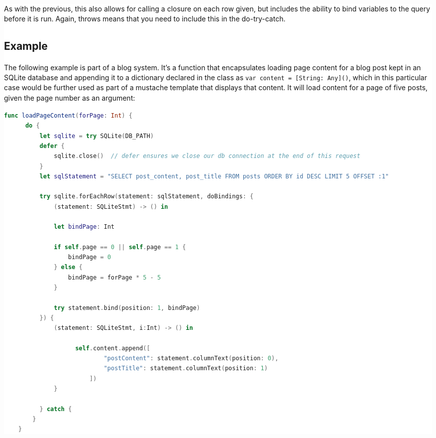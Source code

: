 As with the previous, this also allows for calling a closure on each row given, but includes the ability to bind variables to the query before it is run. Again, throws means that you need to include this in the do-try-catch.

## Example

The following example is part of a blog system. It’s a function that encapsulates loading page content for a blog post kept in an SQLite database and appending it to a dictionary declared in the class as `var content = [String: Any]()`, which in this particular case would be further used as part of a mustache template that displays that content. It will load content for a page of five posts, given the page number as an argument:

``` swift
func loadPageContent(forPage: Int) {
      do {
          let sqlite = try SQLite(DB_PATH)
          defer {
              sqlite.close()  // defer ensures we close our db connection at the end of this request
          }
          let sqlStatement = "SELECT post_content, post_title FROM posts ORDER BY id DESC LIMIT 5 OFFSET :1"

          try sqlite.forEachRow(statement: sqlStatement, doBindings: {
              (statement: SQLiteStmt) -> () in

              let bindPage: Int
              
              if self.page == 0 || self.page == 1 {
                  bindPage = 0
              } else {
                  bindPage = forPage * 5 - 5
              }

              try statement.bind(position: 1, bindPage)
          }) {
              (statement: SQLiteStmt, i:Int) -> () in

                    self.content.append([
                            "postContent": statement.columnText(position: 0),
                            "postTitle": statement.columnText(position: 1)
                        ])
              }

          } catch {
        }
    }
```
